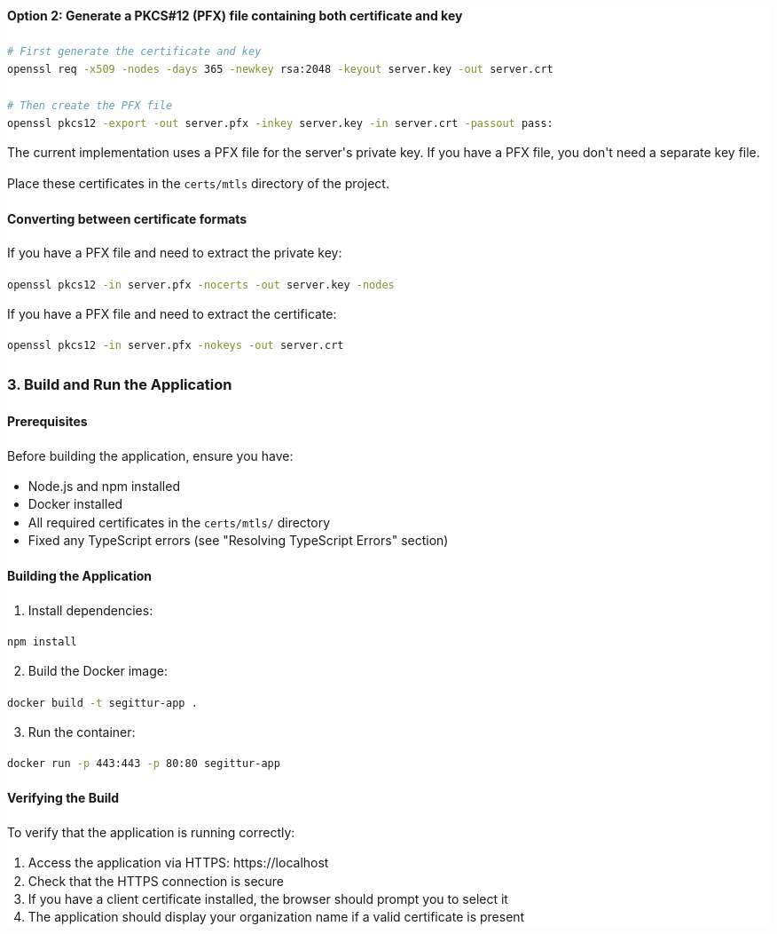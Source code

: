 #### Option 2: Generate a PKCS#12 (PFX) file containing both certificate and key
```bash
# First generate the certificate and key
openssl req -x509 -nodes -days 365 -newkey rsa:2048 -keyout server.key -out server.crt

# Then create the PFX file
openssl pkcs12 -export -out server.pfx -inkey server.key -in server.crt -passout pass:
```

The current implementation uses a PFX file for the server's private key. If you have a PFX file, you don't need a separate key file.

Place these certificates in the `certs/mtls` directory of the project.

#### Converting between certificate formats

If you have a PFX file and need to extract the private key:
```bash
openssl pkcs12 -in server.pfx -nocerts -out server.key -nodes
```

If you have a PFX file and need to extract the certificate:
```bash
openssl pkcs12 -in server.pfx -nokeys -out server.crt
```

### 3. Build and Run the Application

#### Prerequisites

Before building the application, ensure you have:
- Node.js and npm installed
- Docker installed
- All required certificates in the `certs/mtls/` directory
- Fixed any TypeScript errors (see "Resolving TypeScript Errors" section)

#### Building the Application

1. Install dependencies:
```bash
npm install
```

2. Build the Docker image:
```bash
docker build -t segittur-app .
```

3. Run the container:
```bash
docker run -p 443:443 -p 80:80 segittur-app
```

#### Verifying the Build

To verify that the application is running correctly:
1. Access the application via HTTPS: https://localhost
2. Check that the HTTPS connection is secure
3. If you have a client certificate installed, the browser should prompt you to select it
4. The application should display your organization name if a valid certificate is present
